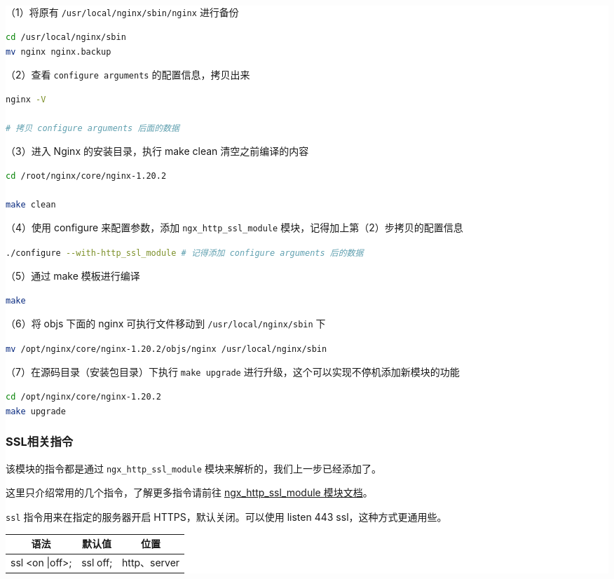 （1）将原有 `/usr/local/nginx/sbin/nginx` 进行备份

```sh
cd /usr/local/nginx/sbin
mv nginx nginx.backup
```

（2）查看 `configure arguments` 的配置信息，拷贝出来

```sh
nginx -V

# 拷贝 configure arguments 后面的数据
```

（3）进入 Nginx 的安装目录，执行 make clean 清空之前编译的内容

```sh
cd /root/nginx/core/nginx-1.20.2

make clean
```

（4）使用 configure 来配置参数，添加 `ngx_http_ssl_module` 模块，记得加上第（2）步拷贝的配置信息

```sh
./configure --with-http_ssl_module # 记得添加 configure arguments 后的数据
```

（5）通过 make 模板进行编译

```sh
make
```

（6）将 objs 下面的 nginx 可执行文件移动到 `/usr/local/nginx/sbin` 下

```sh
mv /opt/nginx/core/nginx-1.20.2/objs/nginx /usr/local/nginx/sbin
```

（7）在源码目录（安装包目录）下执行 `make upgrade` 进行升级，这个可以实现不停机添加新模块的功能

```sh
cd /opt/nginx/core/nginx-1.20.2
make upgrade
```

### SSL相关指令

该模块的指令都是通过 `ngx_http_ssl_module` 模块来解析的，我们上一步已经添加了。

这里只介绍常用的几个指令，了解更多指令请前往 [ngx_http_ssl_module 模块文档](http://nginx.org/en/docs/http/ngx_http_ssl_module.html)。

`ssl` 指令用来在指定的服务器开启 HTTPS，默认关闭。可以使用 listen 443 ssl，这种方式更通用些。

| 语法               | 默认值   | 位置         |
| ------------------ | -------- | ------------ |
| ssl &lt;on \|off>; | ssl off; | http、server |
